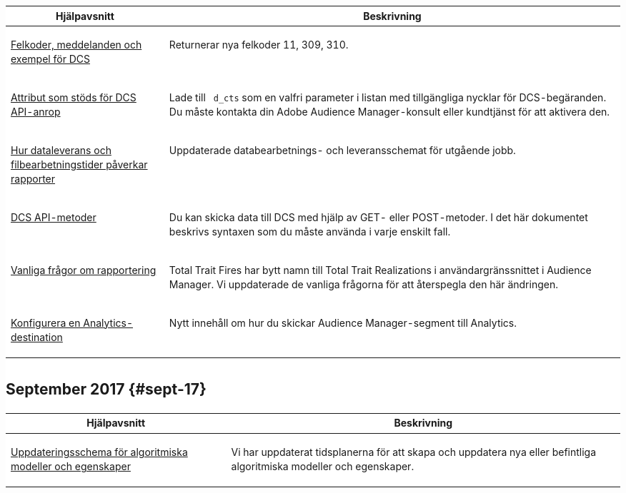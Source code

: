 <table id="table_18C3AA0411CC4CBC98531BE735934E30"> 
 <thead> 
  <tr> 
   <th colname="col1" class="entry"> Hjälpavsnitt </th> 
   <th colname="col2" class="entry"> Beskrivning </th> 
  </tr>
 </thead>
 <tbody> 
  <tr> 
   <td colname="col1"> <p><a href="../api/dcs-intro/dcs-api-reference/dcs-error-codes.md"> Felkoder, meddelanden och exempel för DCS</a> </p> </td> 
   <td colname="col2"> <p>Returnerar nya felkoder 11, 309, 310. </p> </td> 
  </tr> 
  <tr> 
   <td colname="col1"> <p><a href="../api/dcs-intro/dcs-api-reference/dcs-keys.md"> Attribut som stöds för DCS API-anrop</a> </p> </td> 
   <td colname="col2"> <p>Lade till <code> d_cts</code> som en valfri parameter i listan med tillgängliga nycklar för DCS-begäranden. Du måste kontakta din Adobe Audience Manager-konsult eller kundtjänst för att aktivera den. </p> </td> 
  </tr> 
  <tr> 
   <td colname="col1"> <p><a href="../reference/reporting-file-transfer-timeframe.md"> Hur dataleverans och filbearbetningstider påverkar rapporter</a> </p> </td> 
   <td colname="col2"> <p>Uppdaterade databearbetnings- och leveransschemat för utgående jobb. </p> </td> 
  </tr> 
  <tr> 
   <td colname="col1"> <p><a href="../api/dcs-intro/dcs-api-reference/dcs-api-methods.md"> DCS API-metoder</a> </p> </td> 
   <td colname="col2"> <p>Du kan skicka data till DCS med hjälp av GET- eller POST-metoder. I det här dokumentet beskrivs syntaxen som du måste använda i varje enskilt fall. </p> </td> 
  </tr> 
  <tr> 
   <td colname="col1"> <p><a href="../faq/faq-reporting.md"> Vanliga frågor om rapportering</a> </p> </td> 
   <td colname="col2"> <p>Total Trait Fires har bytt namn till Total Trait Realizations i användargränssnittet i Audience Manager. Vi uppdaterade de vanliga frågorna för att återspegla den här ändringen. </p> </td> 
  </tr> 
  <tr> 
   <td colname="col1"> <p><a href="../features/destinations/create-analytics-destination.md"> Konfigurera en Analytics-destination</a> </p> </td> 
   <td colname="col2"> <p>Nytt innehåll om hur du skickar Audience Manager-segment till Analytics. </p> </td> 
  </tr> 
 </tbody> 
</table>

## September 2017 {#sept-17}

<table id="table_8BA284C2CD324D5F988D9209D9078BE1"> 
 <thead> 
  <tr> 
   <th colname="col1" class="entry"> Hjälpavsnitt </th> 
   <th colname="col2" class="entry"> Beskrivning </th> 
  </tr>
 </thead>
 <tbody> 
  <tr> 
   <td colname="col1"> <p><a href="../features/algorithmic-models/understanding-models.md#update-schedule"> Uppdateringsschema för algoritmiska modeller och egenskaper</a> </p> </td> 
   <td colname="col2"> <p>Vi har uppdaterat tidsplanerna för att skapa och uppdatera nya eller befintliga algoritmiska modeller och egenskaper. </p> </td> 